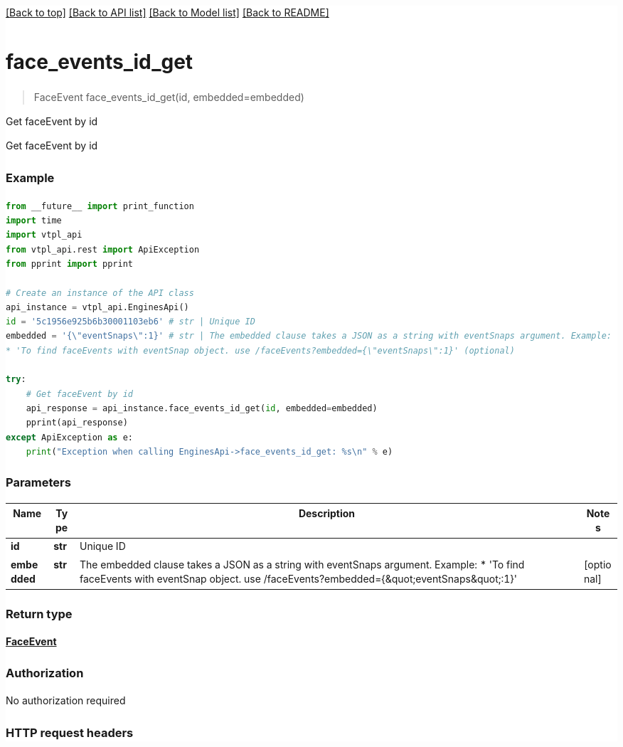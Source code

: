 [[Back to top]](#) [[Back to API list]](../README.md#documentation-for-api-endpoints) [[Back to Model list]](../README.md#documentation-for-models) [[Back to README]](../README.md)

# **face_events_id_get**
> FaceEvent face_events_id_get(id, embedded=embedded)

Get faceEvent by id

Get faceEvent by id

### Example

```python
from __future__ import print_function
import time
import vtpl_api
from vtpl_api.rest import ApiException
from pprint import pprint

# Create an instance of the API class
api_instance = vtpl_api.EnginesApi()
id = '5c1956e925b6b30001103eb6' # str | Unique ID
embedded = '{\"eventSnaps\":1}' # str | The embedded clause takes a JSON as a string with eventSnaps argument. Example:   * 'To find faceEvents with eventSnap object. use /faceEvents?embedded={\"eventSnaps\":1}' (optional)

try:
    # Get faceEvent by id
    api_response = api_instance.face_events_id_get(id, embedded=embedded)
    pprint(api_response)
except ApiException as e:
    print("Exception when calling EnginesApi->face_events_id_get: %s\n" % e)
```

### Parameters

Name | Type | Description  | Notes
------------- | ------------- | ------------- | -------------
 **id** | **str**| Unique ID | 
 **embedded** | **str**| The embedded clause takes a JSON as a string with eventSnaps argument. Example:   * &#39;To find faceEvents with eventSnap object. use /faceEvents?embedded&#x3D;{\&quot;eventSnaps\&quot;:1}&#39; | [optional] 

### Return type

[**FaceEvent**](FaceEvent.md)

### Authorization

No authorization required

### HTTP request headers
